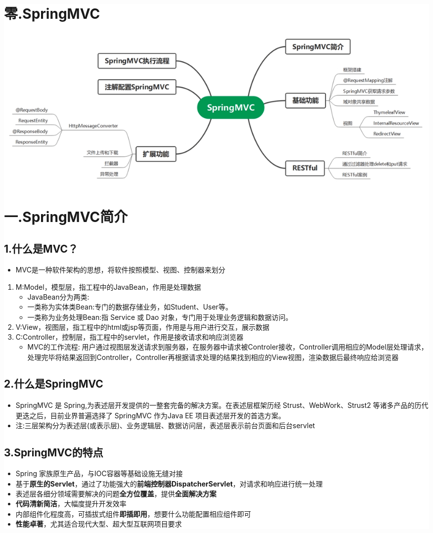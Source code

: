 # 零.SpringMVC

![课程结构](.\SpringMVC_MarkDown笔记图片\课程结构.png)

# 一.SpringMVC简介

## 1.什么是MVC？

- MVC是一种软件架构的思想，将软件按照模型、视图、控制器来划分

1. M:Model，模型层，指工程中的JavaBean，作用是处理数据
   - JavaBean分为两类:
   - 一类称为实体类Bean:专门的数据存储业务，如Student、User等。
   - 一类称为业务处理Bean:指 Service 或 Dao 对象，专门用于处理业务逻辑和数据访问。
2. V:View，视图层，指工程中的html或jsp等页面，作用是与用户进行交互，展示数据
3. C:Controller，控制层，指工程中的servlet，作用是接收请求和响应浏览器
   - MVC的工作流程:
     用户通过视图层发送请求到服务器，在服务器中请求被Controler接收，Controller调用相应的Model层处理请求，处理完毕将结果返回到Controller，Controller再根据请求处理的结果找到相应的View视图，渲染数据后最终响应给浏览器

## 2.什么是SpringMVC

- SpringMVC 是 Spring,为表述层开发提供的一整套完备的解决方案。在表述层框架历经 Strust、WebWork、Strust2 等诸多产品的历代更迭之后，目前业界普遍选择了 SpringMVC 作为Java EE 项目表述层开发的首选方案。
- 注:三层架构分为表述层(或表示层)、业务逻辑层、数据访问层，表述层表示前台页面和后台servlet

## 3.SpringMVC的特点

- Spring 家族原生产品，与IOC容器等基础设施无缝对接
- 基于**原生的Servlet**，通过了功能强大的**前端控制器DispatcherServlet**，对请求和响应进行统一处理
- 表述层各细分领域需要解决的问题**全方位覆盖**，提供**全面解决方案**
- **代码清新简洁**，大幅度提升开发效率
- 内部组件化程度高，可插拔式组件**即插即用**，想要什么功能配置相应组件即可
- **性能卓著**，尤其适合现代大型、超大型互联网项目要求

